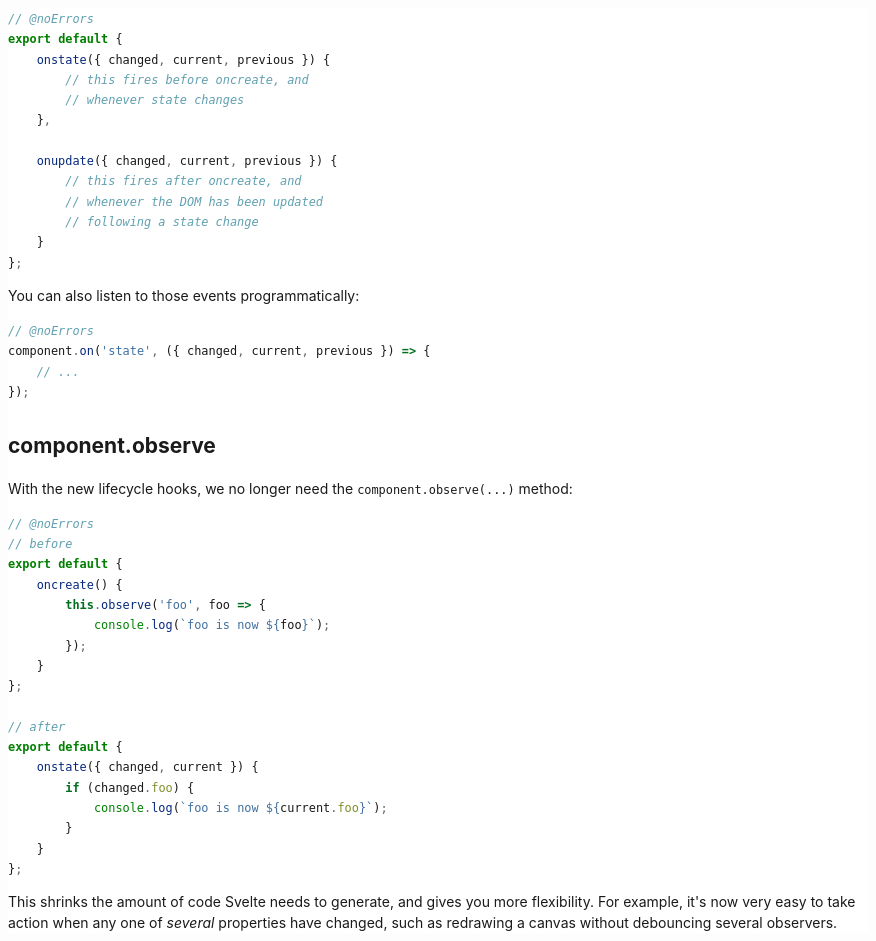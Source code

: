 ```js
// @noErrors
export default {
	onstate({ changed, current, previous }) {
		// this fires before oncreate, and
		// whenever state changes
	},

	onupdate({ changed, current, previous }) {
		// this fires after oncreate, and
		// whenever the DOM has been updated
		// following a state change
	}
};
```

You can also listen to those events programmatically:

```js
// @noErrors
component.on('state', ({ changed, current, previous }) => {
	// ...
});
```

## component.observe

With the new lifecycle hooks, we no longer need the `component.observe(...)` method:

```js
// @noErrors
// before
export default {
	oncreate() {
		this.observe('foo', foo => {
			console.log(`foo is now ${foo}`);
		});
	}
};

// after
export default {
	onstate({ changed, current }) {
		if (changed.foo) {
			console.log(`foo is now ${current.foo}`);
		}
	}
};
```

This shrinks the amount of code Svelte needs to generate, and gives you more flexibility. For example, it's now very easy to take action when any one of _several_ properties have changed, such as redrawing a canvas without debouncing several observers.
